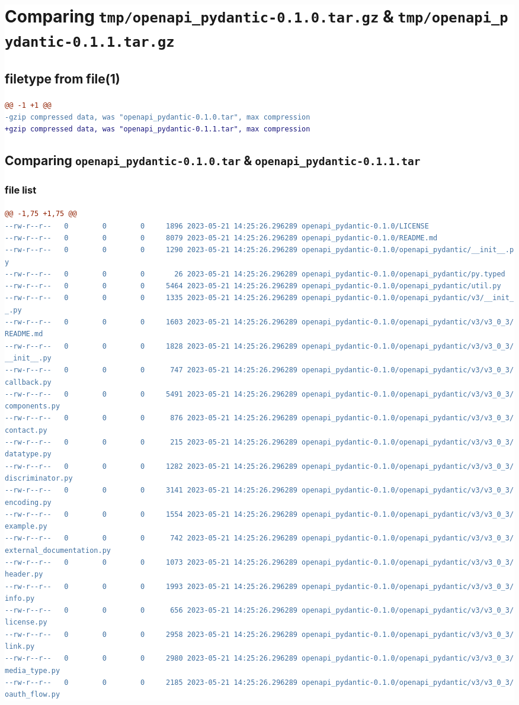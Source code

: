 # Comparing `tmp/openapi_pydantic-0.1.0.tar.gz` & `tmp/openapi_pydantic-0.1.1.tar.gz`

## filetype from file(1)

```diff
@@ -1 +1 @@
-gzip compressed data, was "openapi_pydantic-0.1.0.tar", max compression
+gzip compressed data, was "openapi_pydantic-0.1.1.tar", max compression
```

## Comparing `openapi_pydantic-0.1.0.tar` & `openapi_pydantic-0.1.1.tar`

### file list

```diff
@@ -1,75 +1,75 @@
--rw-r--r--   0        0        0     1896 2023-05-21 14:25:26.296289 openapi_pydantic-0.1.0/LICENSE
--rw-r--r--   0        0        0     8079 2023-05-21 14:25:26.296289 openapi_pydantic-0.1.0/README.md
--rw-r--r--   0        0        0     1290 2023-05-21 14:25:26.296289 openapi_pydantic-0.1.0/openapi_pydantic/__init__.py
--rw-r--r--   0        0        0       26 2023-05-21 14:25:26.296289 openapi_pydantic-0.1.0/openapi_pydantic/py.typed
--rw-r--r--   0        0        0     5464 2023-05-21 14:25:26.296289 openapi_pydantic-0.1.0/openapi_pydantic/util.py
--rw-r--r--   0        0        0     1335 2023-05-21 14:25:26.296289 openapi_pydantic-0.1.0/openapi_pydantic/v3/__init__.py
--rw-r--r--   0        0        0     1603 2023-05-21 14:25:26.296289 openapi_pydantic-0.1.0/openapi_pydantic/v3/v3_0_3/README.md
--rw-r--r--   0        0        0     1828 2023-05-21 14:25:26.296289 openapi_pydantic-0.1.0/openapi_pydantic/v3/v3_0_3/__init__.py
--rw-r--r--   0        0        0      747 2023-05-21 14:25:26.296289 openapi_pydantic-0.1.0/openapi_pydantic/v3/v3_0_3/callback.py
--rw-r--r--   0        0        0     5491 2023-05-21 14:25:26.296289 openapi_pydantic-0.1.0/openapi_pydantic/v3/v3_0_3/components.py
--rw-r--r--   0        0        0      876 2023-05-21 14:25:26.296289 openapi_pydantic-0.1.0/openapi_pydantic/v3/v3_0_3/contact.py
--rw-r--r--   0        0        0      215 2023-05-21 14:25:26.296289 openapi_pydantic-0.1.0/openapi_pydantic/v3/v3_0_3/datatype.py
--rw-r--r--   0        0        0     1282 2023-05-21 14:25:26.296289 openapi_pydantic-0.1.0/openapi_pydantic/v3/v3_0_3/discriminator.py
--rw-r--r--   0        0        0     3141 2023-05-21 14:25:26.296289 openapi_pydantic-0.1.0/openapi_pydantic/v3/v3_0_3/encoding.py
--rw-r--r--   0        0        0     1554 2023-05-21 14:25:26.296289 openapi_pydantic-0.1.0/openapi_pydantic/v3/v3_0_3/example.py
--rw-r--r--   0        0        0      742 2023-05-21 14:25:26.296289 openapi_pydantic-0.1.0/openapi_pydantic/v3/v3_0_3/external_documentation.py
--rw-r--r--   0        0        0     1073 2023-05-21 14:25:26.296289 openapi_pydantic-0.1.0/openapi_pydantic/v3/v3_0_3/header.py
--rw-r--r--   0        0        0     1993 2023-05-21 14:25:26.296289 openapi_pydantic-0.1.0/openapi_pydantic/v3/v3_0_3/info.py
--rw-r--r--   0        0        0      656 2023-05-21 14:25:26.296289 openapi_pydantic-0.1.0/openapi_pydantic/v3/v3_0_3/license.py
--rw-r--r--   0        0        0     2958 2023-05-21 14:25:26.296289 openapi_pydantic-0.1.0/openapi_pydantic/v3/v3_0_3/link.py
--rw-r--r--   0        0        0     2980 2023-05-21 14:25:26.296289 openapi_pydantic-0.1.0/openapi_pydantic/v3/v3_0_3/media_type.py
--rw-r--r--   0        0        0     2185 2023-05-21 14:25:26.296289 openapi_pydantic-0.1.0/openapi_pydantic/v3/v3_0_3/oauth_flow.py
```